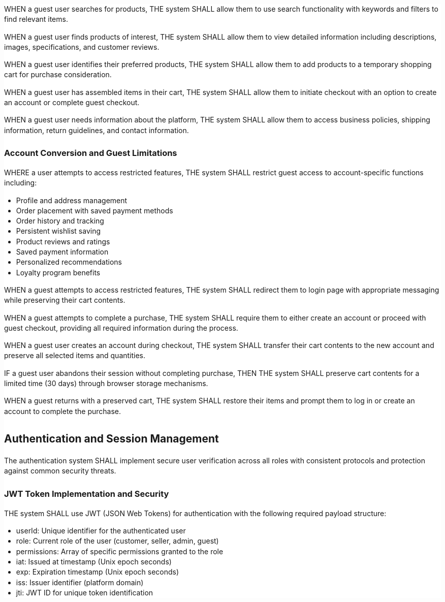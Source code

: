 WHEN a guest user searches for products, THE system SHALL allow them to use search functionality with keywords and filters to find relevant items.

WHEN a guest user finds products of interest, THE system SHALL allow them to view detailed information including descriptions, images, specifications, and customer reviews.

WHEN a guest user identifies their preferred products, THE system SHALL allow them to add products to a temporary shopping cart for purchase consideration.

WHEN a guest user has assembled items in their cart, THE system SHALL allow them to initiate checkout with an option to create an account or complete guest checkout.

WHEN a guest user needs information about the platform, THE system SHALL allow them to access business policies, shipping information, return guidelines, and contact information.

### Account Conversion and Guest Limitations

WHERE a user attempts to access restricted features, THE system SHALL restrict guest access to account-specific functions including:
- Profile and address management
- Order placement with saved payment methods
- Order history and tracking
- Persistent wishlist saving
- Product reviews and ratings
- Saved payment information
- Personalized recommendations
- Loyalty program benefits

WHEN a guest attempts to access restricted features, THE system SHALL redirect them to login page with appropriate messaging while preserving their cart contents.

WHEN a guest attempts to complete a purchase, THE system SHALL require them to either create an account or proceed with guest checkout, providing all required information during the process.

WHEN a guest user creates an account during checkout, THE system SHALL transfer their cart contents to the new account and preserve all selected items and quantities.

IF a guest user abandons their session without completing purchase, THEN THE system SHALL preserve cart contents for a limited time (30 days) through browser storage mechanisms.

WHEN a guest returns with a preserved cart, THE system SHALL restore their items and prompt them to log in or create an account to complete the purchase.

## Authentication and Session Management

The authentication system SHALL implement secure user verification across all roles with consistent protocols and protection against common security threats.

### JWT Token Implementation and Security

THE system SHALL use JWT (JSON Web Tokens) for authentication with the following required payload structure:
- userId: Unique identifier for the authenticated user
- role: Current role of the user (customer, seller, admin, guest)
- permissions: Array of specific permissions granted to the role
- iat: Issued at timestamp (Unix epoch seconds)
- exp: Expiration timestamp (Unix epoch seconds)
- iss: Issuer identifier (platform domain)
- jti: JWT ID for unique token identification
